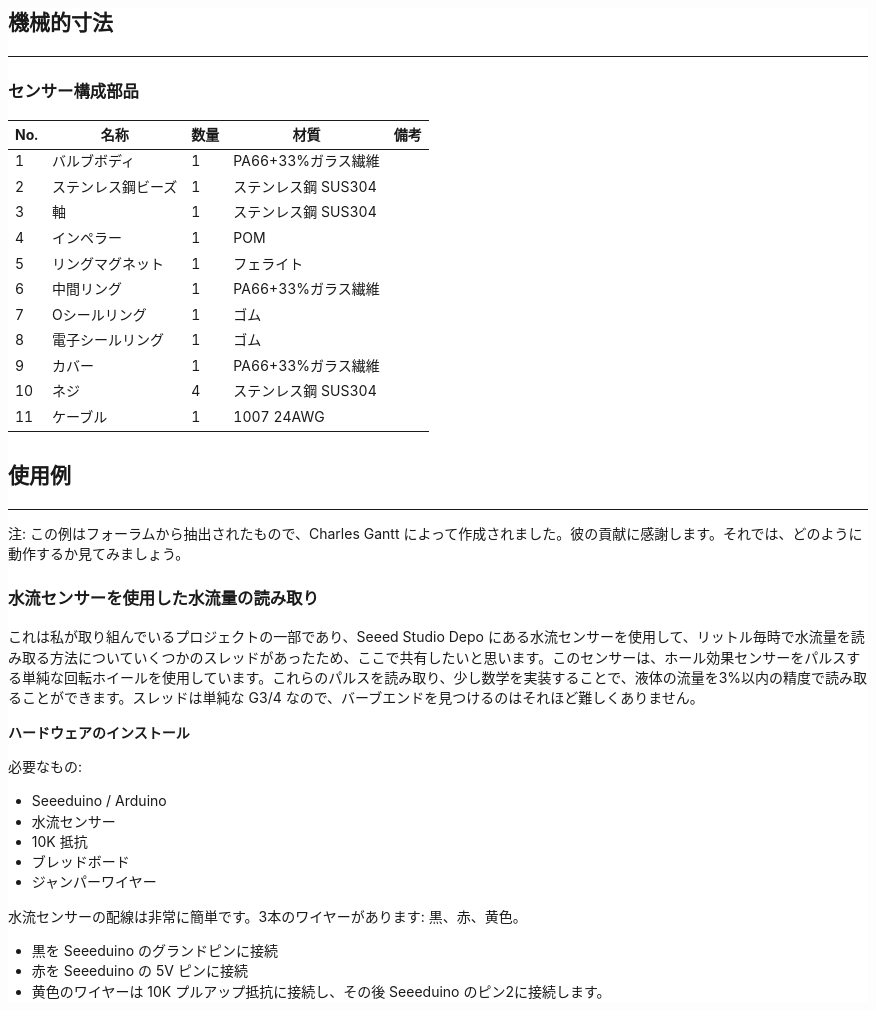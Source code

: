 ## 機械的寸法

---

### センサー構成部品

| No. | 名称 | 数量 | 材質 | 備考 |
|-----|------|------|------|------|
| 1 | バルブボディ | 1 | PA66+33%ガラス繊維 | |
| 2 | ステンレス鋼ビーズ | 1 | ステンレス鋼 SUS304 | |
| 3 | 軸 | 1 | ステンレス鋼 SUS304 | |
| 4 | インペラー | 1 | POM | |
| 5 | リングマグネット | 1 | フェライト | |
| 6 | 中間リング | 1 | PA66+33%ガラス繊維 | |
| 7 | Oシールリング | 1 | ゴム | |
| 8 | 電子シールリング | 1 | ゴム | |
| 9 | カバー | 1 | PA66+33%ガラス繊維 | |
| 10 | ネジ | 4 | ステンレス鋼 SUS304 | |
| 11 | ケーブル | 1 | 1007 24AWG | |

## 使用例

---
<font>注: この例はフォーラムから抽出されたもので、Charles Gantt によって作成されました。彼の貢献に感謝します。それでは、どのように動作するか見てみましょう。</font>

### 水流センサーを使用した水流量の読み取り

これは私が取り組んでいるプロジェクトの一部であり、Seeed Studio Depo にある水流センサーを使用して、リットル毎時で水流量を読み取る方法についていくつかのスレッドがあったため、ここで共有したいと思います。このセンサーは、ホール効果センサーをパルスする単純な回転ホイールを使用しています。これらのパルスを読み取り、少し数学を実装することで、液体の流量を3%以内の精度で読み取ることができます。スレッドは単純な G3/4 なので、バーブエンドを見つけるのはそれほど難しくありません。

**ハードウェアのインストール**

必要なもの:
- Seeeduino / Arduino
- 水流センサー
- 10K 抵抗
- ブレッドボード
- ジャンパーワイヤー

水流センサーの配線は非常に簡単です。3本のワイヤーがあります: 黒、赤、黄色。
- 黒を Seeeduino のグランドピンに接続
- 赤を Seeeduino の 5V ピンに接続
- 黄色のワイヤーは 10K プルアップ抵抗に接続し、その後 Seeeduino のピン2に接続します。
